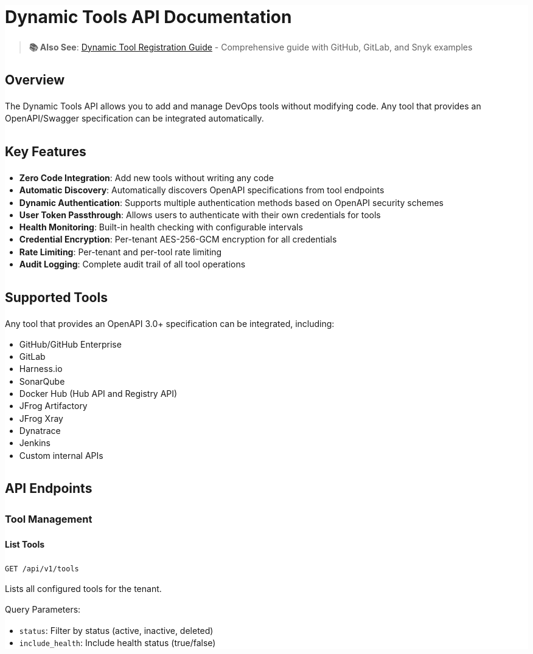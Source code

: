 

# Dynamic Tools API Documentation

> **📚 Also See**: [Dynamic Tool Registration Guide](../registration-guide.md) - Comprehensive guide with GitHub, GitLab, and Snyk examples

## Overview

The Dynamic Tools API allows you to add and manage DevOps tools without modifying code. Any tool that provides an OpenAPI/Swagger specification can be integrated automatically.

## Key Features

- **Zero Code Integration**: Add new tools without writing any code
- **Automatic Discovery**: Automatically discovers OpenAPI specifications from tool endpoints
- **Dynamic Authentication**: Supports multiple authentication methods based on OpenAPI security schemes
- **User Token Passthrough**: Allows users to authenticate with their own credentials for tools
- **Health Monitoring**: Built-in health checking with configurable intervals
- **Credential Encryption**: Per-tenant AES-256-GCM encryption for all credentials
- **Rate Limiting**: Per-tenant and per-tool rate limiting
- **Audit Logging**: Complete audit trail of all tool operations

## Supported Tools

Any tool that provides an OpenAPI 3.0+ specification can be integrated, including:
- GitHub/GitHub Enterprise
- GitLab
- Harness.io
- SonarQube
- Docker Hub (Hub API and Registry API)
- JFrog Artifactory
- JFrog Xray
- Dynatrace
- Jenkins
- Custom internal APIs

## API Endpoints

### Tool Management

#### List Tools
```
GET /api/v1/tools
```

Lists all configured tools for the tenant.

Query Parameters:
- `status`: Filter by status (active, inactive, deleted)
- `include_health`: Include health status (true/false)
